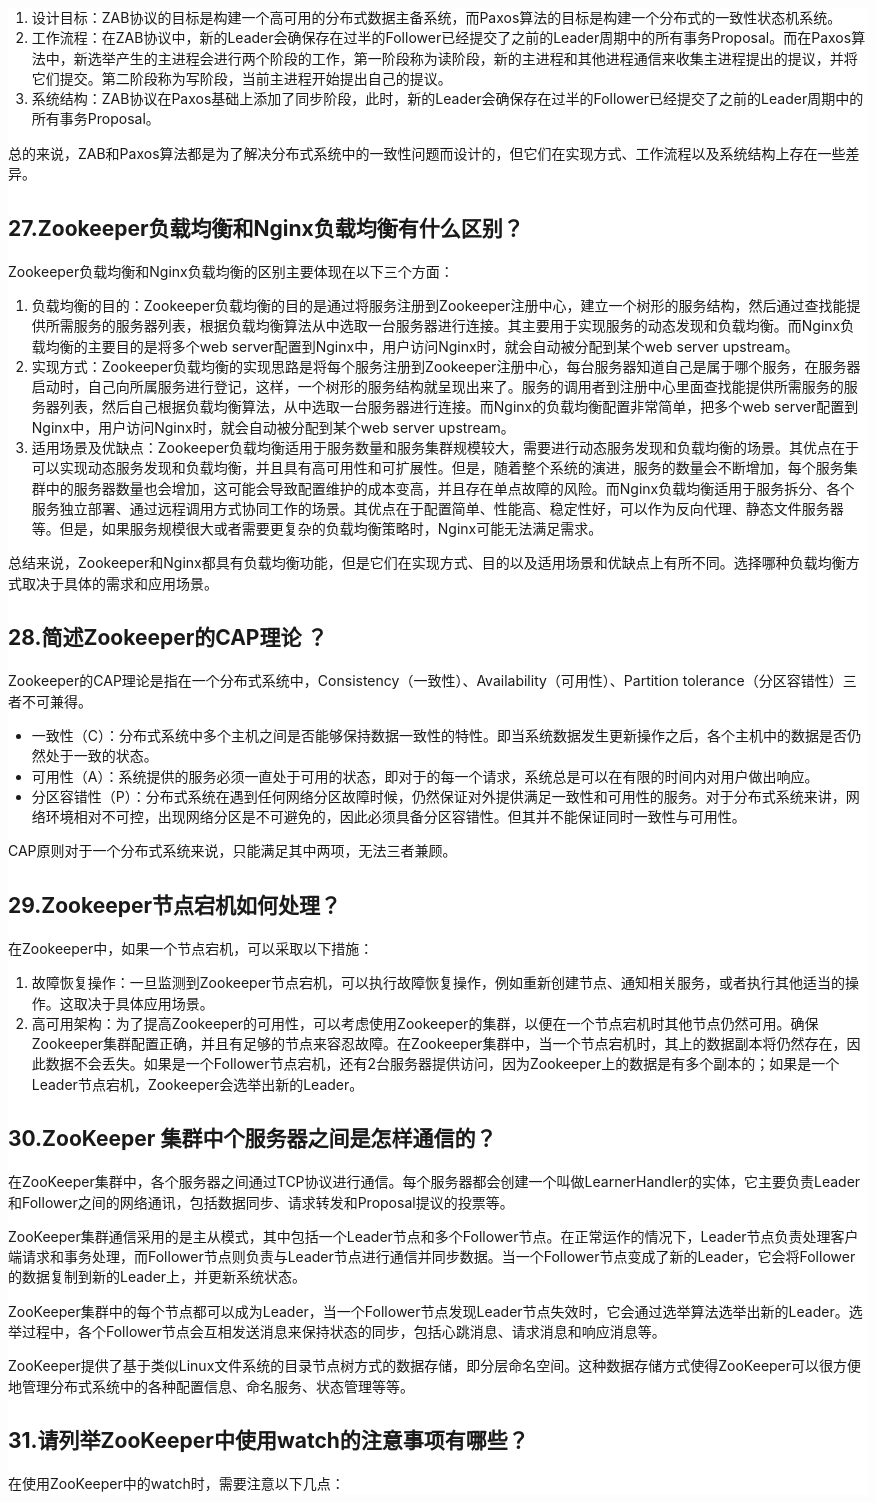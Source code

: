 1. 设计目标：ZAB协议的目标是构建一个高可用的分布式数据主备系统，而Paxos算法的目标是构建一个分布式的一致性状态机系统。
2. 工作流程：在ZAB协议中，新的Leader会确保存在过半的Follower已经提交了之前的Leader周期中的所有事务Proposal。而在Paxos算法中，新选举产生的主进程会进行两个阶段的工作，第一阶段称为读阶段，新的主进程和其他进程通信来收集主进程提出的提议，并将它们提交。第二阶段称为写阶段，当前主进程开始提出自己的提议。
3. 系统结构：ZAB协议在Paxos基础上添加了同步阶段，此时，新的Leader会确保存在过半的Follower已经提交了之前的Leader周期中的所有事务Proposal。

总的来说，ZAB和Paxos算法都是为了解决分布式系统中的一致性问题而设计的，但它们在实现方式、工作流程以及系统结构上存在一些差异。
## 27.Zookeeper负载均衡和Nginx负载均衡有什么区别？
Zookeeper负载均衡和Nginx负载均衡的区别主要体现在以下三个方面：

1. 负载均衡的目的：Zookeeper负载均衡的目的是通过将服务注册到Zookeeper注册中心，建立一个树形的服务结构，然后通过查找能提供所需服务的服务器列表，根据负载均衡算法从中选取一台服务器进行连接。其主要用于实现服务的动态发现和负载均衡。而Nginx负载均衡的主要目的是将多个web server配置到Nginx中，用户访问Nginx时，就会自动被分配到某个web server upstream。
2. 实现方式：Zookeeper负载均衡的实现思路是将每个服务注册到Zookeeper注册中心，每台服务器知道自己是属于哪个服务，在服务器启动时，自己向所属服务进行登记，这样，一个树形的服务结构就呈现出来了。服务的调用者到注册中心里面查找能提供所需服务的服务器列表，然后自己根据负载均衡算法，从中选取一台服务器进行连接。而Nginx的负载均衡配置非常简单，把多个web server配置到Nginx中，用户访问Nginx时，就会自动被分配到某个web server upstream。
3. 适用场景及优缺点：Zookeeper负载均衡适用于服务数量和服务集群规模较大，需要进行动态服务发现和负载均衡的场景。其优点在于可以实现动态服务发现和负载均衡，并且具有高可用性和可扩展性。但是，随着整个系统的演进，服务的数量会不断增加，每个服务集群中的服务器数量也会增加，这可能会导致配置维护的成本变高，并且存在单点故障的风险。而Nginx负载均衡适用于服务拆分、各个服务独立部署、通过远程调用方式协同工作的场景。其优点在于配置简单、性能高、稳定性好，可以作为反向代理、静态文件服务器等。但是，如果服务规模很大或者需要更复杂的负载均衡策略时，Nginx可能无法满足需求。

总结来说，Zookeeper和Nginx都具有负载均衡功能，但是它们在实现方式、目的以及适用场景和优缺点上有所不同。选择哪种负载均衡方式取决于具体的需求和应用场景。
## 28.简述Zookeeper的CAP理论 ？
Zookeeper的CAP理论是指在一个分布式系统中，Consistency（一致性）、Availability（可用性）、Partition tolerance（分区容错性）三者不可兼得。

* 一致性（C）：分布式系统中多个主机之间是否能够保持数据一致性的特性。即当系统数据发生更新操作之后，各个主机中的数据是否仍然处于一致的状态。
* 可用性（A）：系统提供的服务必须一直处于可用的状态，即对于的每一个请求，系统总是可以在有限的时间内对用户做出响应。
* 分区容错性（P）：分布式系统在遇到任何网络分区故障时候，仍然保证对外提供满足一致性和可用性的服务。对于分布式系统来讲，网络环境相对不可控，出现网络分区是不可避免的，因此必须具备分区容错性。但其并不能保证同时一致性与可用性。

CAP原则对于一个分布式系统来说，只能满足其中两项，无法三者兼顾。
## 29.Zookeeper节点宕机如何处理？
在Zookeeper中，如果一个节点宕机，可以采取以下措施：

1. 故障恢复操作：一旦监测到Zookeeper节点宕机，可以执行故障恢复操作，例如重新创建节点、通知相关服务，或者执行其他适当的操作。这取决于具体应用场景。
2. 高可用架构：为了提高Zookeeper的可用性，可以考虑使用Zookeeper的集群，以便在一个节点宕机时其他节点仍然可用。确保Zookeeper集群配置正确，并且有足够的节点来容忍故障。在Zookeeper集群中，当一个节点宕机时，其上的数据副本将仍然存在，因此数据不会丢失。如果是一个Follower节点宕机，还有2台服务器提供访问，因为Zookeeper上的数据是有多个副本的；如果是一个Leader节点宕机，Zookeeper会选举出新的Leader。
## 30.ZooKeeper 集群中个服务器之间是怎样通信的？
在ZooKeeper集群中，各个服务器之间通过TCP协议进行通信。每个服务器都会创建一个叫做LearnerHandler的实体，它主要负责Leader和Follower之间的网络通讯，包括数据同步、请求转发和Proposal提议的投票等。

ZooKeeper集群通信采用的是主从模式，其中包括一个Leader节点和多个Follower节点。在正常运作的情况下，Leader节点负责处理客户端请求和事务处理，而Follower节点则负责与Leader节点进行通信并同步数据。当一个Follower节点变成了新的Leader，它会将Follower的数据复制到新的Leader上，并更新系统状态。

ZooKeeper集群中的每个节点都可以成为Leader，当一个Follower节点发现Leader节点失效时，它会通过选举算法选举出新的Leader。选举过程中，各个Follower节点会互相发送消息来保持状态的同步，包括心跳消息、请求消息和响应消息等。

ZooKeeper提供了基于类似Linux文件系统的目录节点树方式的数据存储，即分层命名空间。这种数据存储方式使得ZooKeeper可以很方便地管理分布式系统中的各种配置信息、命名服务、状态管理等等。
## 31.请列举ZooKeeper中使用watch的注意事项有哪些？
在使用ZooKeeper中的watch时，需要注意以下几点：

